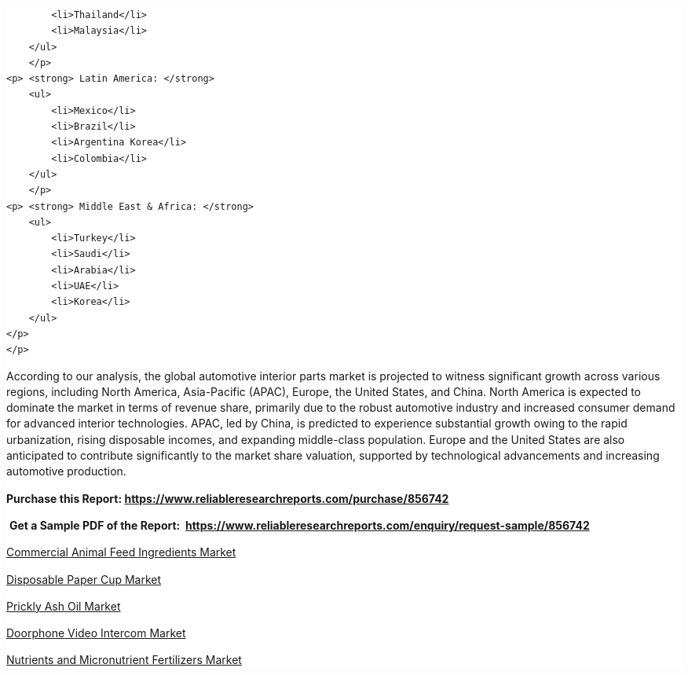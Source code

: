             <li>Thailand</li>
            <li>Malaysia</li>
        </ul>
        </p> 
    <p> <strong> Latin America: </strong>
        <ul>
            <li>Mexico</li>
            <li>Brazil</li>
            <li>Argentina Korea</li>
            <li>Colombia</li>
        </ul>
        </p> 
    <p> <strong> Middle East & Africa: </strong>
        <ul>
            <li>Turkey</li>
            <li>Saudi</li>
            <li>Arabia</li>
            <li>UAE</li>
            <li>Korea</li>
        </ul>
    </p>
    </p>
<p><p>According to our analysis, the global automotive interior parts market is projected to witness significant growth across various regions, including North America, Asia-Pacific (APAC), Europe, the United States, and China. North America is expected to dominate the market in terms of revenue share, primarily due to the robust automotive industry and increased consumer demand for advanced interior technologies. APAC, led by China, is predicted to experience substantial growth owing to the rapid urbanization, rising disposable incomes, and expanding middle-class population. Europe and the United States are also anticipated to contribute significantly to the market share valuation, supported by technological advancements and increasing automotive production.</p></p>
<p><strong>Purchase this Report: <a href="https://www.reliableresearchreports.com/purchase/856742">https://www.reliableresearchreports.com/purchase/856742</a></strong></p>
<p>&nbsp;<strong>Get a Sample PDF of the Report:&nbsp;&nbsp;<a href="https://www.reliableresearchreports.com/enquiry/request-sample/856742">https://www.reliableresearchreports.com/enquiry/request-sample/856742</a></strong></p>
<p><strong></strong></p>
<p><p><a href="https://github.com/RickHolmes3/Market-Research-Report-List-1/blob/main/commercial-animal-feed-ingredients-market.md">Commercial Animal Feed Ingredients Market</a></p><p><a href="https://medium.com/@ebbaeffertz1951/disposable-paper-cup-market-share-evolution-and-market-growth-trends-2023-2030-41ca5fe6ca5a">Disposable Paper Cup Market</a></p><p><a href="https://medium.com/@amayabeahan/prickly-ash-oil-nbsp-market-focuses-on-market-share-size-and-projected-forecast-till-2030-a4a7a51c73fd">Prickly Ash Oil Market</a></p><p><a href="https://medium.com/@lavernacole2023/doorphone-video-intercom-market-size-market-outlook-and-market-forecast-2023-to-2030-db2763d7f3c6">Doorphone Video Intercom Market</a></p><p><a href="https://github.com/GroverBarry/Market-Research-Report-List-2/blob/main/nutrients-and-micronutrient-fertilizers-market.md">Nutrients and Micronutrient Fertilizers Market</a></p></p>